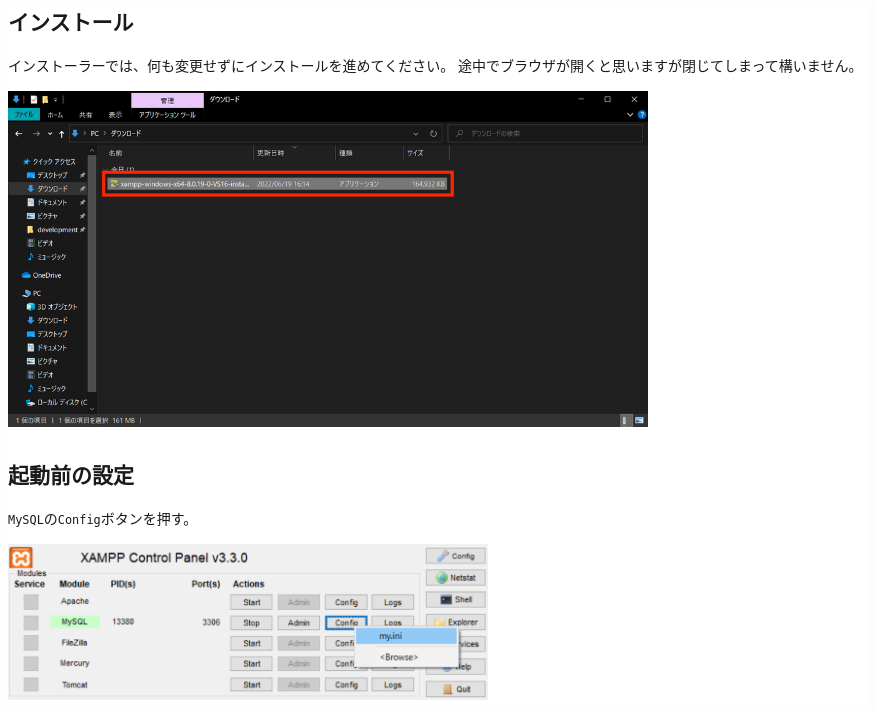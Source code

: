 ## インストール

インストーラーでは、何も変更せずにインストールを進めてください。
途中でブラウザが開くと思いますが閉じてしまって構いません。

<img src="./img/62aed25739301f05786c41d8.png" style="width:640px;"/>

















## 起動前の設定
`MySQL`の`Config`ボタンを押す。





<img src="./img/62b954521e5fe28252367181.png" style="width:480px;"/>
